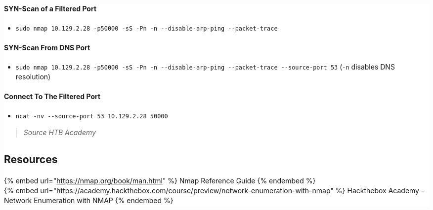 #### SYN-Scan of a Filtered Port

- `sudo nmap 10.129.2.28 -p50000 -sS -Pn -n --disable-arp-ping --packet-trace`

#### SYN-Scan From DNS Port

- `sudo nmap 10.129.2.28 -p50000 -sS -Pn -n --disable-arp-ping --packet-trace --source-port 53` (`-n` disables DNS resolution)

#### Connect To The Filtered Port

- `ncat -nv --source-port 53 10.129.2.28 50000`

> *Source HTB Academy*

## Resources

{% embed url="https://nmap.org/book/man.html" %} Nmap Reference Guide {% endembed %}  
{% embed url="https://academy.hackthebox.com/course/preview/network-enumeration-with-nmap" %} Hackthebox Academy - Network Enumeration with NMAP {% endembed %}  
